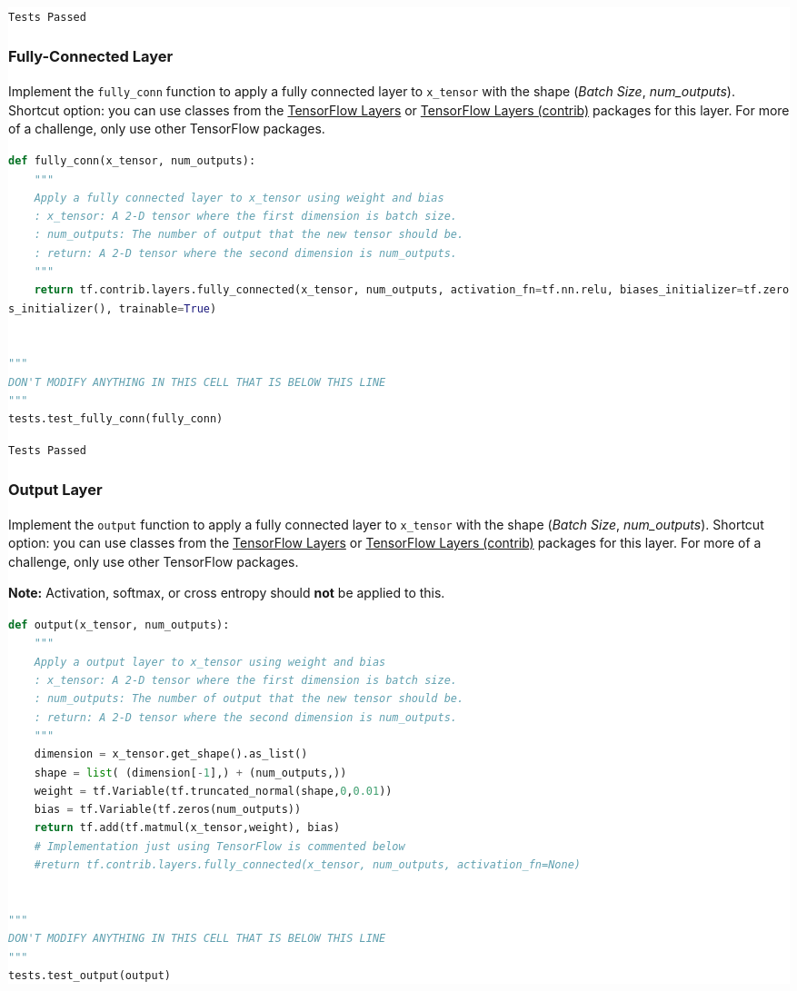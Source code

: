     Tests Passed


### Fully-Connected Layer
Implement the `fully_conn` function to apply a fully connected layer to `x_tensor` with the shape (*Batch Size*, *num_outputs*). Shortcut option: you can use classes from the [TensorFlow Layers](https://www.tensorflow.org/api_docs/python/tf/layers) or [TensorFlow Layers (contrib)](https://www.tensorflow.org/api_guides/python/contrib.layers) packages for this layer. For more of a challenge, only use other TensorFlow packages.


```python
def fully_conn(x_tensor, num_outputs):
    """
    Apply a fully connected layer to x_tensor using weight and bias
    : x_tensor: A 2-D tensor where the first dimension is batch size.
    : num_outputs: The number of output that the new tensor should be.
    : return: A 2-D tensor where the second dimension is num_outputs.
    """
    return tf.contrib.layers.fully_connected(x_tensor, num_outputs, activation_fn=tf.nn.relu, biases_initializer=tf.zeros_initializer(), trainable=True)


"""
DON'T MODIFY ANYTHING IN THIS CELL THAT IS BELOW THIS LINE
"""
tests.test_fully_conn(fully_conn)
```

    Tests Passed


### Output Layer
Implement the `output` function to apply a fully connected layer to `x_tensor` with the shape (*Batch Size*, *num_outputs*). Shortcut option: you can use classes from the [TensorFlow Layers](https://www.tensorflow.org/api_docs/python/tf/layers) or [TensorFlow Layers (contrib)](https://www.tensorflow.org/api_guides/python/contrib.layers) packages for this layer. For more of a challenge, only use other TensorFlow packages.

**Note:** Activation, softmax, or cross entropy should **not** be applied to this.


```python
def output(x_tensor, num_outputs):
    """
    Apply a output layer to x_tensor using weight and bias
    : x_tensor: A 2-D tensor where the first dimension is batch size.
    : num_outputs: The number of output that the new tensor should be.
    : return: A 2-D tensor where the second dimension is num_outputs.
    """
    dimension = x_tensor.get_shape().as_list()
    shape = list( (dimension[-1],) + (num_outputs,))
    weight = tf.Variable(tf.truncated_normal(shape,0,0.01))
    bias = tf.Variable(tf.zeros(num_outputs))
    return tf.add(tf.matmul(x_tensor,weight), bias)
    # Implementation just using TensorFlow is commented below
    #return tf.contrib.layers.fully_connected(x_tensor, num_outputs, activation_fn=None)


"""
DON'T MODIFY ANYTHING IN THIS CELL THAT IS BELOW THIS LINE
"""
tests.test_output(output)
```
